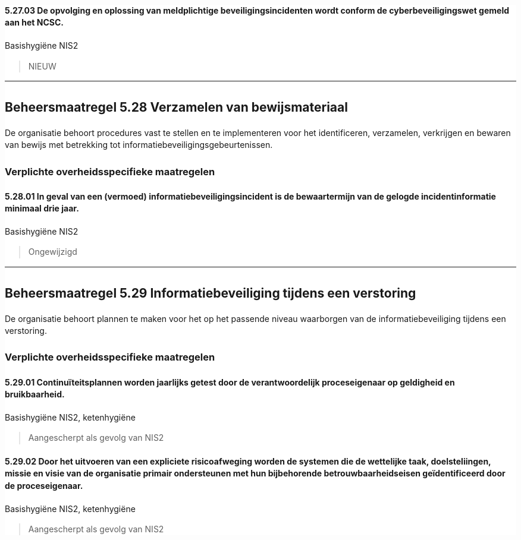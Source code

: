#### 5.27.03 De opvolging en oplossing van meldplichtige beveiligingsincidenten wordt conform de cyberbeveiligingswet gemeld aan het NCSC. 

  Basishygiëne NIS2

> NIEUW  


---

## Beheersmaatregel 5.28 Verzamelen van bewijsmateriaal  

De organisatie behoort procedures vast te stellen en te implementeren voor het identificeren, verzamelen, verkrijgen en bewaren van bewijs met betrekking tot informatiebeveiligingsgebeurtenissen.  

### Verplichte overheidsspecifieke maatregelen

#### 5.28.01 In geval van een (vermoed) informatiebeveiligingsincident is de bewaartermijn van de gelogde incidentinformatie minimaal drie jaar.

  Basishygiëne NIS2

> Ongewijzigd  


---

## Beheersmaatregel 5.29 Informatiebeveiliging tijdens een verstoring  

De organisatie behoort plannen te maken voor het op het passende niveau waarborgen van de informatiebeveiliging tijdens een verstoring.  

### Verplichte overheidsspecifieke maatregelen

#### 5.29.01 Continuïteitsplannen worden jaarlijks getest door de verantwoordelijk proceseigenaar op geldigheid en bruikbaarheid.

  Basishygiëne NIS2, ketenhygiëne

> Aangescherpt als gevolg van NIS2  

#### 5.29.02 Door het uitvoeren van een expliciete risicoafweging worden de systemen die de wettelijke taak, doelsteliingen, missie en visie van de organisatie primair ondersteunen met hun bijbehorende betrouwbaarheidseisen geïdentificeerd door de proceseigenaar. 

  Basishygiëne NIS2, ketenhygiëne

> Aangescherpt als gevolg van NIS2 
